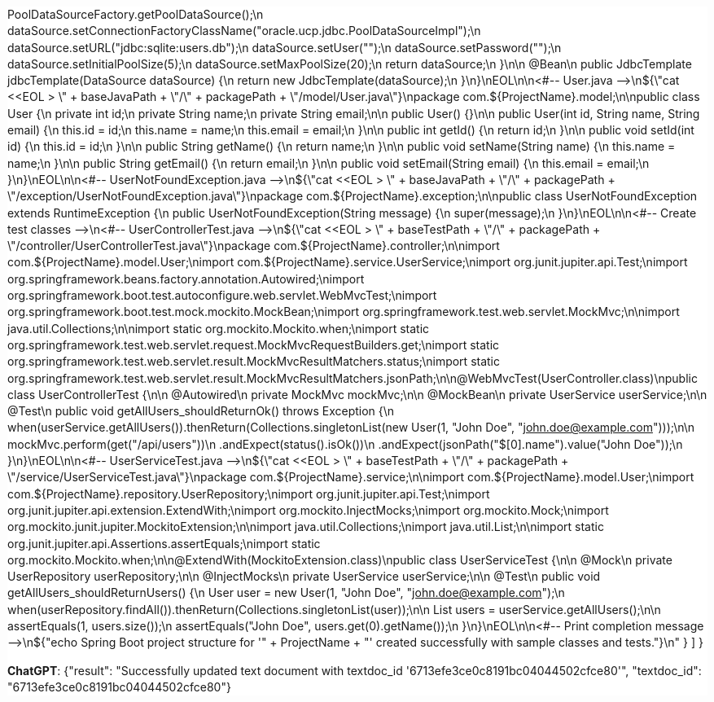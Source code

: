 PoolDataSourceFactory.getPoolDataSource();\n        dataSource.setConnectionFactoryClassName(\"oracle.ucp.jdbc.PoolDataSourceImpl\");\n        dataSource.setURL(\"jdbc:sqlite:users.db\");\n        dataSource.setUser(\"\");\n        dataSource.setPassword(\"\");\n        dataSource.setInitialPoolSize(5);\n        dataSource.setMaxPoolSize(20);\n        return dataSource;\n    }\n\n    @Bean\n    public JdbcTemplate jdbcTemplate(DataSource dataSource) {\n        return new JdbcTemplate(dataSource);\n    }\n}\nEOL\n\n<#-- User.java -->\n${\"cat <<EOL > \" + baseJavaPath + \"/\" + packagePath + \"/model/User.java\"}\npackage com.${ProjectName}.model;\n\npublic class User {\n    private int id;\n    private String name;\n    private String email;\n\n    public User() {}\n\n    public User(int id, String name, String email) {\n        this.id = id;\n        this.name = name;\n        this.email = email;\n    }\n\n    public int getId() {\n        return id;\n    }\n\n    public void setId(int id) {\n        this.id = id;\n    }\n\n    public String getName() {\n        return name;\n    }\n\n    public void setName(String name) {\n        this.name = name;\n    }\n\n    public String getEmail() {\n        return email;\n    }\n\n    public void setEmail(String email) {\n        this.email = email;\n    }\n}\nEOL\n\n<#-- UserNotFoundException.java -->\n${\"cat <<EOL > \" + baseJavaPath + \"/\" + packagePath + \"/exception/UserNotFoundException.java\"}\npackage com.${ProjectName}.exception;\n\npublic class UserNotFoundException extends RuntimeException {\n    public UserNotFoundException(String message) {\n        super(message);\n    }\n}\nEOL\n\n<#-- Create test classes -->\n<#-- UserControllerTest.java -->\n${\"cat <<EOL > \" + baseTestPath + \"/\" + packagePath + \"/controller/UserControllerTest.java\"}\npackage com.${ProjectName}.controller;\n\nimport com.${ProjectName}.model.User;\nimport com.${ProjectName}.service.UserService;\nimport org.junit.jupiter.api.Test;\nimport org.springframework.beans.factory.annotation.Autowired;\nimport org.springframework.boot.test.autoconfigure.web.servlet.WebMvcTest;\nimport org.springframework.boot.test.mock.mockito.MockBean;\nimport org.springframework.test.web.servlet.MockMvc;\n\nimport java.util.Collections;\n\nimport static org.mockito.Mockito.when;\nimport static org.springframework.test.web.servlet.request.MockMvcRequestBuilders.get;\nimport static org.springframework.test.web.servlet.result.MockMvcResultMatchers.status;\nimport static org.springframework.test.web.servlet.result.MockMvcResultMatchers.jsonPath;\n\n@WebMvcTest(UserController.class)\npublic class UserControllerTest {\n\n    @Autowired\n    private MockMvc mockMvc;\n\n    @MockBean\n    private UserService userService;\n\n    @Test\n    public void getAllUsers_shouldReturnOk() throws Exception {\n        when(userService.getAllUsers()).thenReturn(Collections.singletonList(new User(1, \"John Doe\", \"john.doe@example.com\")));\n\n        mockMvc.perform(get(\"/api/users\"))\n                .andExpect(status().isOk())\n                .andExpect(jsonPath(\"$[0].name\").value(\"John Doe\"));\n    }\n}\nEOL\n\n<#-- UserServiceTest.java -->\n${\"cat <<EOL > \" + baseTestPath + \"/\" + packagePath + \"/service/UserServiceTest.java\"}\npackage com.${ProjectName}.service;\n\nimport com.${ProjectName}.model.User;\nimport com.${ProjectName}.repository.UserRepository;\nimport org.junit.jupiter.api.Test;\nimport org.junit.jupiter.api.extension.ExtendWith;\nimport org.mockito.InjectMocks;\nimport org.mockito.Mock;\nimport org.mockito.junit.jupiter.MockitoExtension;\n\nimport java.util.Collections;\nimport java.util.List;\n\nimport static org.junit.jupiter.api.Assertions.assertEquals;\nimport static org.mockito.Mockito.when;\n\n@ExtendWith(MockitoExtension.class)\npublic class UserServiceTest {\n\n    @Mock\n    private UserRepository userRepository;\n\n    @InjectMocks\n    private UserService userService;\n\n    @Test\n    public void getAllUsers_shouldReturnUsers() {\n        User user = new User(1, \"John Doe\", \"john.doe@example.com\");\n        when(userRepository.findAll()).thenReturn(Collections.singletonList(user));\n\n        List<User> users = userService.getAllUsers();\n\n        assertEquals(1, users.size());\n        assertEquals(\"John Doe\", users.get(0).getName());\n    }\n}\nEOL\n\n<#-- Print completion message -->\n${\"echo Spring Boot project structure for '\" + ProjectName + \"' created successfully with sample classes and tests.\"}\n"
    }
  ]
}

**ChatGPT**: {"result": "Successfully updated text document with textdoc_id '6713efe3ce0c8191bc04044502cfce80'", "textdoc_id": "6713efe3ce0c8191bc04044502cfce80"}
